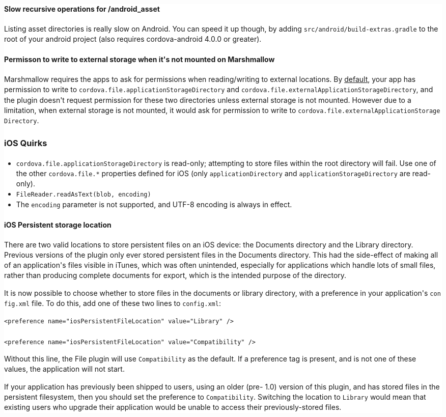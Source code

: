 #### Slow recursive operations for /android\_asset

Listing asset directories is really slow on Android. You can speed it up
though, by adding `src/android/build-extras.gradle` to the root of your
android project (also requires cordova-android 4.0.0 or greater).

#### Permisson to write to external storage when it's not mounted on Marshmallow

Marshmallow requires the apps to ask for permissions when
reading/writing to external locations. By
[default](https://developer.android.com/guide/topics/data/data-storage.html#filesExternal),
your app has permission to write to
`cordova.file.applicationStorageDirectory` and
`cordova.file.externalApplicationStorageDirectory`, and the plugin
doesn't request permission for these two directories unless external
storage is not mounted. However due to a limitation, when external
storage is not mounted, it would ask for permission to write to
`cordova.file.externalApplicationStorageDirectory`.

### iOS Quirks

-   `cordova.file.applicationStorageDirectory` is read-only; attempting
    to store files within the root directory will fail. Use one of the
    other `cordova.file.*` properties defined for iOS (only
    `applicationDirectory` and `applicationStorageDirectory` are
    read-only).
-   `FileReader.readAsText(blob, encoding)`
-   The `encoding` parameter is not supported, and UTF-8 encoding is
    always in effect.

#### iOS Persistent storage location

There are two valid locations to store persistent files on an iOS
device: the Documents directory and the Library directory. Previous
versions of the plugin only ever stored persistent files in the
Documents directory. This had the side-effect of making all of an
application's files visible in iTunes, which was often unintended,
especially for applications which handle lots of small files, rather
than producing complete documents for export, which is the intended
purpose of the directory.

It is now possible to choose whether to store files in the documents or
library directory, with a preference in your application's `config.xml`
file. To do this, add one of these two lines to `config.xml`:

    <preference name="iosPersistentFileLocation" value="Library" />

    <preference name="iosPersistentFileLocation" value="Compatibility" />

Without this line, the File plugin will use `Compatibility` as the
default. If a preference tag is present, and is not one of these values,
the application will not start.

If your application has previously been shipped to users, using an older
(pre- 1.0) version of this plugin, and has stored files in the
persistent filesystem, then you should set the preference to
`Compatibility`. Switching the location to `Library` would mean that
existing users who upgrade their application would be unable to access
their previously-stored files.
